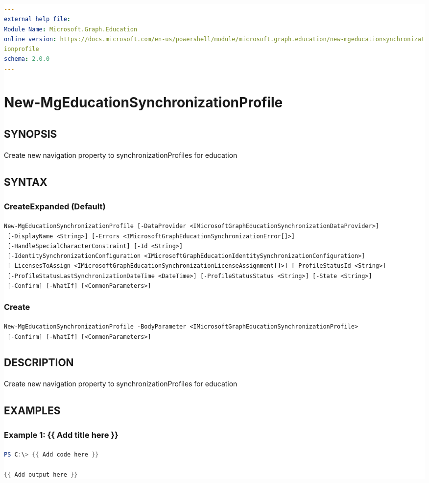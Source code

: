 ```yaml
---
external help file:
Module Name: Microsoft.Graph.Education
online version: https://docs.microsoft.com/en-us/powershell/module/microsoft.graph.education/new-mgeducationsynchronizationprofile
schema: 2.0.0
---
```


# New-MgEducationSynchronizationProfile

## SYNOPSIS
Create new navigation property to synchronizationProfiles for education

## SYNTAX

### CreateExpanded (Default)
```
New-MgEducationSynchronizationProfile [-DataProvider <IMicrosoftGraphEducationSynchronizationDataProvider>]
 [-DisplayName <String>] [-Errors <IMicrosoftGraphEducationSynchronizationError[]>]
 [-HandleSpecialCharacterConstraint] [-Id <String>]
 [-IdentitySynchronizationConfiguration <IMicrosoftGraphEducationIdentitySynchronizationConfiguration>]
 [-LicensesToAssign <IMicrosoftGraphEducationSynchronizationLicenseAssignment[]>] [-ProfileStatusId <String>]
 [-ProfileStatusLastSynchronizationDateTime <DateTime>] [-ProfileStatusStatus <String>] [-State <String>]
 [-Confirm] [-WhatIf] [<CommonParameters>]
```

### Create
```
New-MgEducationSynchronizationProfile -BodyParameter <IMicrosoftGraphEducationSynchronizationProfile>
 [-Confirm] [-WhatIf] [<CommonParameters>]
```

## DESCRIPTION
Create new navigation property to synchronizationProfiles for education

## EXAMPLES

### Example 1: {{ Add title here }}
```powershell
PS C:\> {{ Add code here }}

{{ Add output here }}
```
